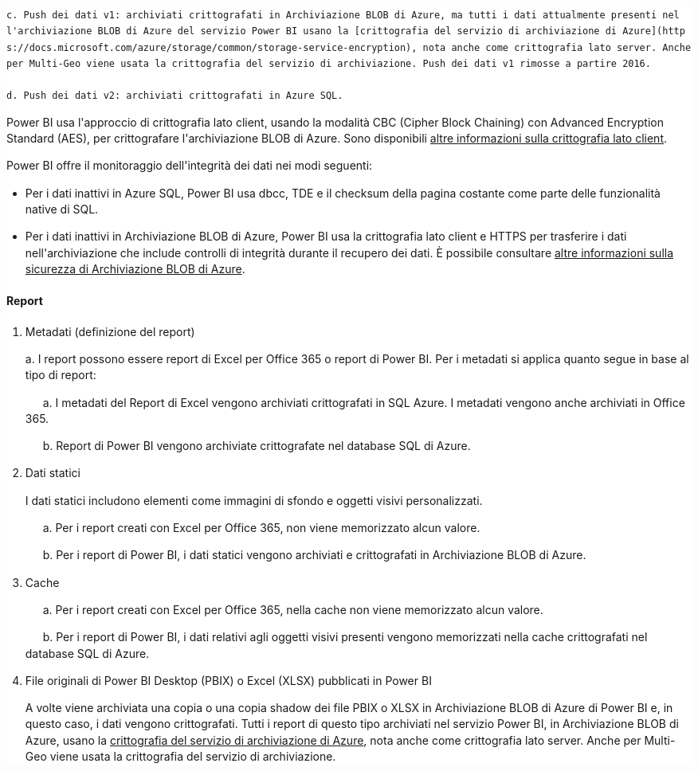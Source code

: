     c. Push dei dati v1: archiviati crittografati in Archiviazione BLOB di Azure, ma tutti i dati attualmente presenti nell'archiviazione BLOB di Azure del servizio Power BI usano la [crittografia del servizio di archiviazione di Azure](https://docs.microsoft.com/azure/storage/common/storage-service-encryption), nota anche come crittografia lato server. Anche per Multi-Geo viene usata la crittografia del servizio di archiviazione. Push dei dati v1 rimosse a partire 2016. 

    d. Push dei dati v2: archiviati crittografati in Azure SQL.

Power BI usa l'approccio di crittografia lato client, usando la modalità CBC (Cipher Block Chaining) con Advanced Encryption Standard (AES), per crittografare l'archiviazione BLOB di Azure. Sono disponibili [altre informazioni sulla crittografia lato client](https://azure.microsoft.com/documentation/articles/storage-client-side-encryption/).

Power BI offre il monitoraggio dell'integrità dei dati nei modi seguenti:

* Per i dati inattivi in Azure SQL, Power BI usa dbcc, TDE e il checksum della pagina costante come parte delle funzionalità native di SQL.

* Per i dati inattivi in Archiviazione BLOB di Azure, Power BI usa la crittografia lato client e HTTPS per trasferire i dati nell'archiviazione che include controlli di integrità durante il recupero dei dati. È possibile consultare [altre informazioni sulla sicurezza di Archiviazione BLOB di Azure](https://azure.microsoft.com/documentation/articles/storage-security-guide/).

#### <a name="reports"></a>Report

1. Metadati (definizione del report)

   a. I report possono essere report di Excel per Office 365 o report di Power BI. Per i metadati si applica quanto segue in base al tipo di report:
        
    &ensp; &ensp; a. I metadati del Report di Excel vengono archiviati crittografati in SQL Azure. I metadati vengono anche archiviati in Office 365.

    &ensp; &ensp; b. Report di Power BI vengono archiviate crittografate nel database SQL di Azure.

2. Dati statici

   I dati statici includono elementi come immagini di sfondo e oggetti visivi personalizzati.

    &ensp; &ensp; a. Per i report creati con Excel per Office 365, non viene memorizzato alcun valore.

    &ensp; &ensp; b. Per i report di Power BI, i dati statici vengono archiviati e crittografati in Archiviazione BLOB di Azure.

3. Cache

    &ensp; &ensp; a. Per i report creati con Excel per Office 365, nella cache non viene memorizzato alcun valore.

    &ensp; &ensp; b. Per i report di Power BI, i dati relativi agli oggetti visivi presenti vengono memorizzati nella cache crittografati nel database SQL di Azure.
 

4. File originali di Power BI Desktop (PBIX) o Excel (XLSX) pubblicati in Power BI

    A volte viene archiviata una copia o una copia shadow dei file PBIX o XLSX in Archiviazione BLOB di Azure di Power BI e, in questo caso, i dati vengono crittografati. Tutti i report di questo tipo archiviati nel servizio Power BI, in Archiviazione BLOB di Azure, usano la [crittografia del servizio di archiviazione di Azure](https://docs.microsoft.com/azure/storage/common/storage-service-encryption), nota anche come crittografia lato server. Anche per Multi-Geo viene usata la crittografia del servizio di archiviazione.
